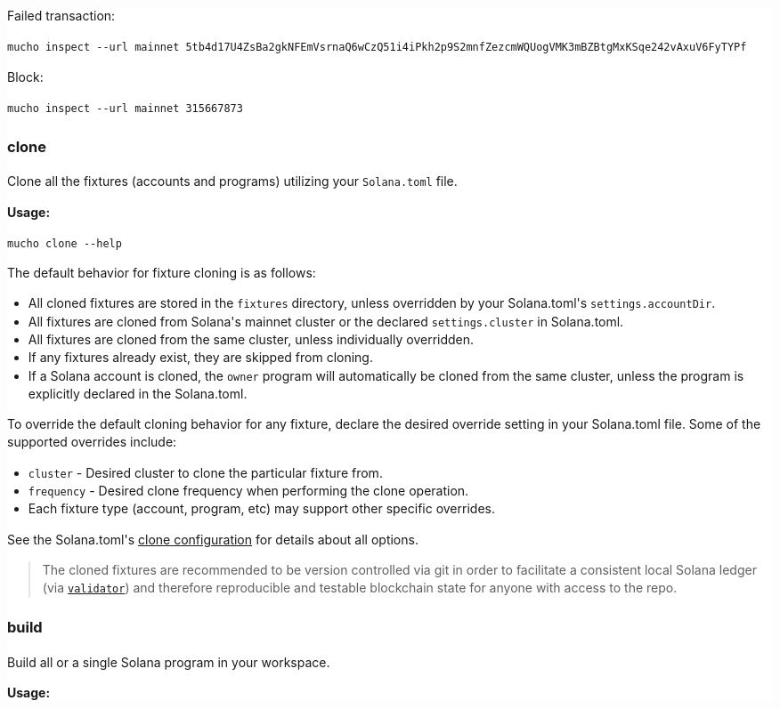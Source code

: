 Failed transaction:

```shell
mucho inspect --url mainnet 5tb4d17U4ZsBa2gkNFEmVsrnaQ6wCzQ51i4iPkh2p9S2mnfZezcmWQUogVMK3mBZBtgMxKSqe242vAxuV6FyTYPf
```

Block:

```shell
mucho inspect --url mainnet 315667873
```

### clone

Clone all the fixtures (accounts and programs) utilizing your `Solana.toml`
file.

**Usage:**

```shell
mucho clone --help
```

The default behavior for fixture cloning is as follows:

- All cloned fixtures are stored in the `fixtures` directory, unless overridden
  by your Solana.toml's `settings.accountDir`.
- All fixtures are cloned from Solana's mainnet cluster or the declared
  `settings.cluster` in Solana.toml.
- All fixtures are cloned from the same cluster, unless individually overridden.
- If any fixtures already exist, they are skipped from cloning.
- If a Solana account is cloned, the `owner` program will automatically be
  cloned from the same cluster, unless the program is explicitly declared in the
  Solana.toml.

To override the default cloning behavior for any fixture, declare the desired
override setting in your Solana.toml file. Some of the supported overrides
include:

- `cluster` - Desired cluster to clone the particular fixture from.
- `frequency` - Desired clone frequency when performing the clone operation.
- Each fixture type (account, program, etc) may support other specific
  overrides.

See the Solana.toml's [clone configuration](#clone-configuration) for details
about all options.

> The cloned fixtures are recommended to be version controlled via git in order
> to facilitate a consistent local Solana ledger (via [`validator`](#validator))
> and therefore reproducible and testable blockchain state for anyone with
> access to the repo.

### build

Build all or a single Solana program in your workspace.

**Usage:**
